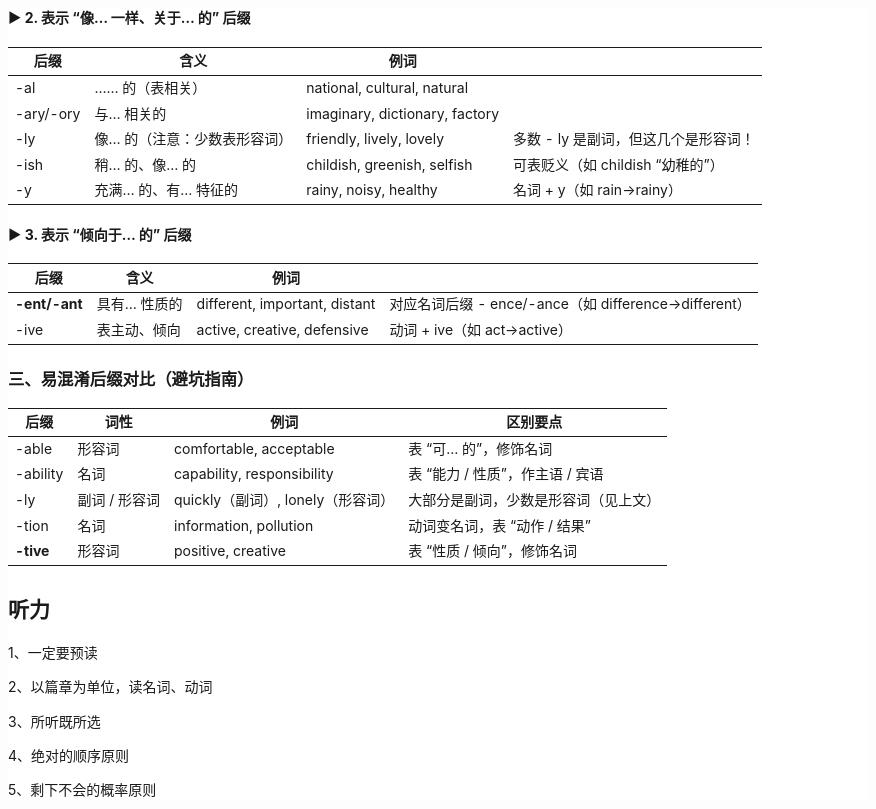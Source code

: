 #### ▶ **2. 表示 “像… 一样、关于… 的” 后缀**

| 后缀      | 含义                         | 例词                           |                                      |
| --------- | ---------------------------- | ------------------------------ | ------------------------------------ |
| -al       | …… 的（表相关）              | national, cultural, natural    |                                      |
| -ary/-ory | 与… 相关的                   | imaginary, dictionary, factory |                                      |
| -ly       | 像… 的（注意：少数表形容词） | friendly, lively, lovely       | 多数 - ly 是副词，但这几个是形容词！ |
| -ish      | 稍… 的、像… 的               | childish, greenish, selfish    | 可表贬义（如 childish “幼稚的”）     |
| -y        | 充满… 的、有… 特征的         | rainy, noisy, healthy          | 名词 + y（如 rain→rainy）            |

#### ▶ **3. 表示 “倾向于… 的” 后缀**

| 后缀          | 含义         | 例词                          |                                                      |
| ------------- | ------------ | ----------------------------- | ---------------------------------------------------- |
| **-ent/-ant** | 具有… 性质的 | different, important, distant | 对应名词后缀 - ence/-ance（如 difference→different） |
| -ive          | 表主动、倾向 | active, creative, defensive   | 动词 + ive（如 act→active）                          |

### **三、易混淆后缀对比（避坑指南）**

| 后缀      | 词性          | 例词                              | 区别要点                             |
| --------- | ------------- | --------------------------------- | ------------------------------------ |
| -able     | 形容词        | comfortable, acceptable           | 表 “可… 的”，修饰名词                |
| -ability  | 名词          | capability, responsibility        | 表 “能力 / 性质”，作主语 / 宾语      |
| -ly       | 副词 / 形容词 | quickly（副词）, lonely（形容词） | 大部分是副词，少数是形容词（见上文） |
| -tion     | 名词          | information, pollution            | 动词变名词，表 “动作 / 结果”         |
| **-tive** | 形容词        | positive, creative                | 表 “性质 / 倾向”，修饰名词           |





## 听力

1、一定要预读

2、以篇章为单位，读名词、动词

3、所听既所选

4、绝对的顺序原则

5、剩下不会的概率原则	
